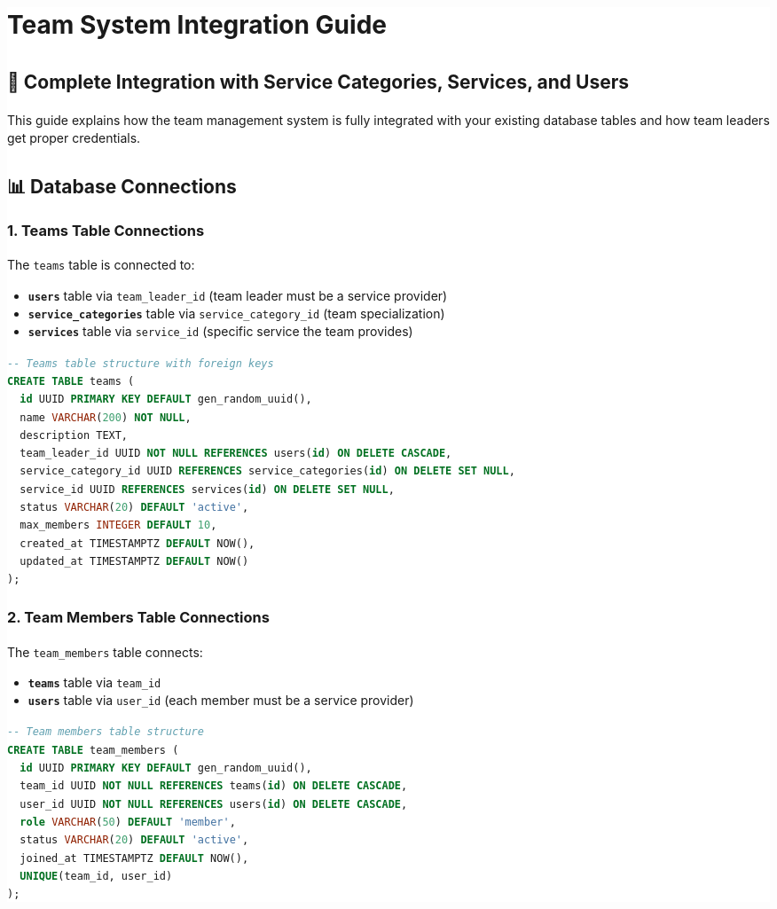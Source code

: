 # Team System Integration Guide

## 🔗 **Complete Integration with Service Categories, Services, and Users**

This guide explains how the team management system is fully integrated with your existing database tables and how team leaders get proper credentials.

## 📊 **Database Connections**

### 1. **Teams Table Connections**

The `teams` table is connected to:

- **`users`** table via `team_leader_id` (team leader must be a service provider)
- **`service_categories`** table via `service_category_id` (team specialization)
- **`services`** table via `service_id` (specific service the team provides)

```sql
-- Teams table structure with foreign keys
CREATE TABLE teams (
  id UUID PRIMARY KEY DEFAULT gen_random_uuid(),
  name VARCHAR(200) NOT NULL,
  description TEXT,
  team_leader_id UUID NOT NULL REFERENCES users(id) ON DELETE CASCADE,
  service_category_id UUID REFERENCES service_categories(id) ON DELETE SET NULL,
  service_id UUID REFERENCES services(id) ON DELETE SET NULL,
  status VARCHAR(20) DEFAULT 'active',
  max_members INTEGER DEFAULT 10,
  created_at TIMESTAMPTZ DEFAULT NOW(),
  updated_at TIMESTAMPTZ DEFAULT NOW()
);
```

### 2. **Team Members Table Connections**

The `team_members` table connects:
- **`teams`** table via `team_id`
- **`users`** table via `user_id` (each member must be a service provider)

```sql
-- Team members table structure
CREATE TABLE team_members (
  id UUID PRIMARY KEY DEFAULT gen_random_uuid(),
  team_id UUID NOT NULL REFERENCES teams(id) ON DELETE CASCADE,
  user_id UUID NOT NULL REFERENCES users(id) ON DELETE CASCADE,
  role VARCHAR(50) DEFAULT 'member',
  status VARCHAR(20) DEFAULT 'active',
  joined_at TIMESTAMPTZ DEFAULT NOW(),
  UNIQUE(team_id, user_id)
);
```
